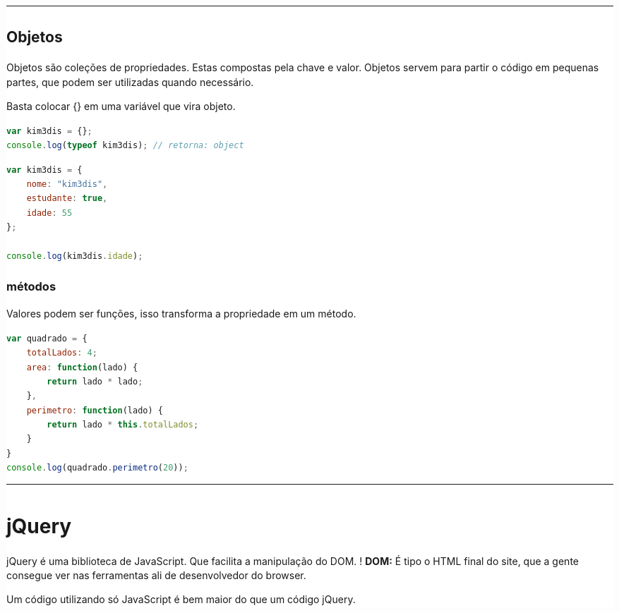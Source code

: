 


***



## Objetos
Objetos são coleções de propriedades. Estas compostas pela chave e valor.
Objetos servem para partir o código em pequenas partes, que podem ser utilizadas quando necessário.

Basta colocar {} em uma variável que vira objeto.

```Javascript
var kim3dis = {};
console.log(typeof kim3dis); // retorna: object
```

```Javascript
var kim3dis = {
	nome: "kim3dis",
	estudante: true,
	idade: 55
};

console.log(kim3dis.idade);
```

### métodos
Valores podem ser funções, isso transforma a propriedade em um método.

```Javascript
var quadrado = {
	totalLados: 4;
	area: function(lado) {
		return lado * lado;
	},
	perimetro: function(lado) {
		return lado * this.totalLados;
	}
}
console.log(quadrado.perimetro(20));
```



***



# jQuery
jQuery é uma biblioteca de JavaScript. Que facilita a manipulação do DOM.
! __DOM:__ É tipo o HTML final do site, que a gente consegue ver nas ferramentas ali de desenvolvedor do browser.

Um código utilizando só JavaScript é bem maior do que um código jQuery.
